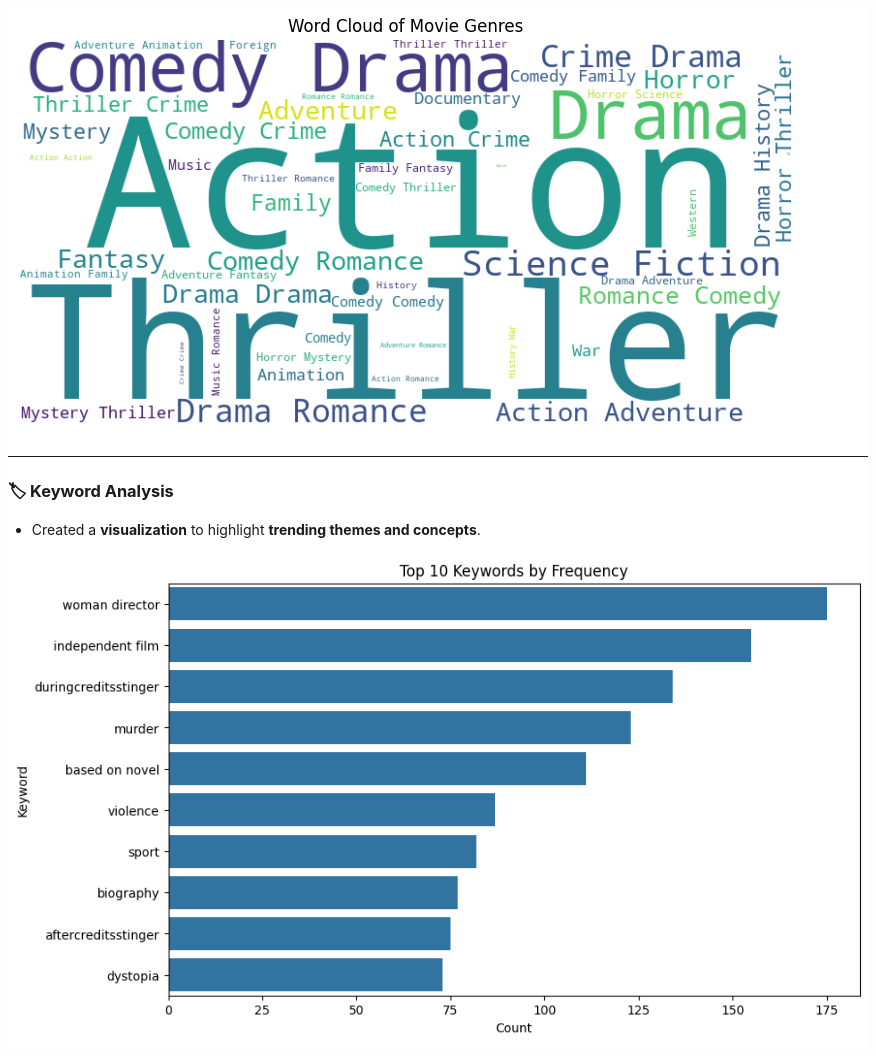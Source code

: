 ![Genre Word Cloud](images/image-3.png)


---

### 🏷️ Keyword Analysis
- Created a **visualization** to highlight **trending themes and concepts**.  

![Keyword Visualization](images/image-4.png)
